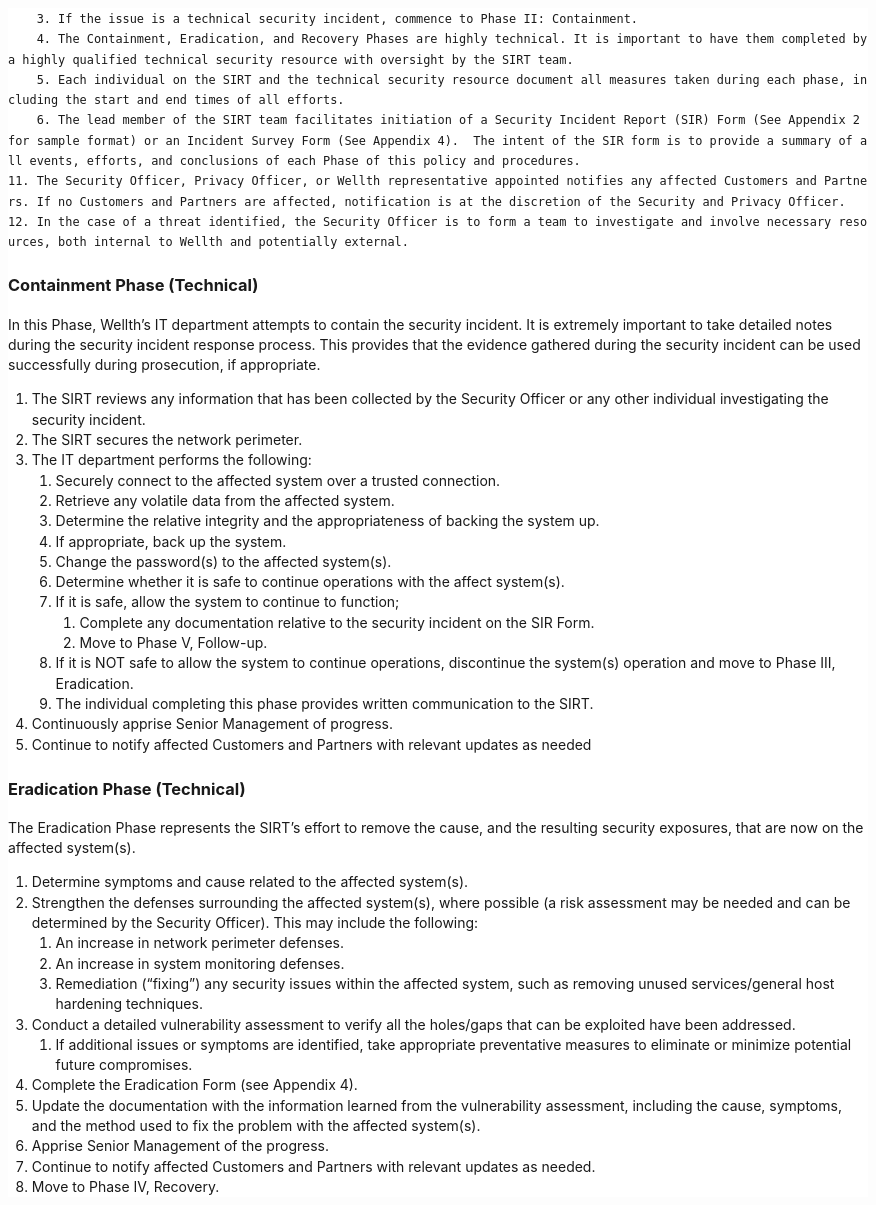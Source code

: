 		3. If the issue is a technical security incident, commence to Phase II: Containment.
		4. The Containment, Eradication, and Recovery Phases are highly technical. It is important to have them completed by a highly qualified technical security resource with oversight by the SIRT team.
		5. Each individual on the SIRT and the technical security resource document all measures taken during each phase, including the start and end times of all efforts.
		6. The lead member of the SIRT team facilitates initiation of a Security Incident Report (SIR) Form (See Appendix 2 for sample format) or an Incident Survey Form (See Appendix 4).  The intent of the SIR form is to provide a summary of all events, efforts, and conclusions of each Phase of this policy and procedures.
	11. The Security Officer, Privacy Officer, or Wellth representative appointed notifies any affected Customers and Partners. If no Customers and Partners are affected, notification is at the discretion of the Security and Privacy Officer.
	12. In the case of a threat identified, the Security Officer is to form a team to investigate and involve necessary resources, both internal to Wellth and potentially external.

### Containment Phase (Technical)

In this Phase, Wellth’s IT department attempts to contain the security incident. It is extremely important to take detailed notes during the security incident response process. This provides that the evidence gathered during the security incident can be used successfully during prosecution, if appropriate.

1. The SIRT reviews any information that has been collected by the Security Officer or any other individual investigating the security incident.
2. The SIRT secures the network perimeter.
3. The IT department performs the following:
	1. Securely connect to the affected system over a trusted connection.
	2. Retrieve any volatile data from the affected system.
	3. Determine the relative integrity and the appropriateness of backing the system up.
	4. If appropriate, back up the system.
	5. Change the password(s) to the affected system(s).
	6. Determine whether it is safe to continue operations with the affect system(s).
	7. If it is safe, allow the system to continue to function; 
		1. Complete any documentation relative to the security incident on the SIR Form.
		2. Move to Phase V, Follow-up.	
	8. If it is NOT safe to allow the system to continue operations, discontinue the system(s) operation and move to Phase III, Eradication.
	9. The individual completing this phase provides written communication to the SIRT.
4. Continuously apprise Senior Management of progress.
5. Continue to notify affected Customers and Partners with relevant updates as needed

### Eradication Phase (Technical)

The Eradication Phase represents the SIRT’s effort to remove the cause, and the resulting security exposures, that are now on the affected system(s).

1. Determine symptoms and cause related to the affected system(s).
2. Strengthen the defenses surrounding the affected system(s), where possible (a risk assessment may be needed and can be determined by the Security Officer). This may include the following:
	1. An increase in network perimeter defenses.
	2. An increase in system monitoring defenses.
	3. Remediation (“fixing”) any security issues within the affected system, such as removing unused services/general host hardening techniques.
3. Conduct a detailed vulnerability assessment to verify all the holes/gaps that can be exploited have been addressed.
	1. If additional issues or symptoms are identified, take appropriate preventative measures to eliminate or minimize potential future compromises.
4. Complete the Eradication Form (see Appendix 4).
5. Update the documentation with the information learned from the vulnerability assessment, including the cause, symptoms, and the method used to fix the problem with the affected system(s).
6. Apprise Senior Management of the progress.
7. Continue to notify affected Customers and Partners with relevant updates as needed.
8. Move to Phase IV, Recovery.

